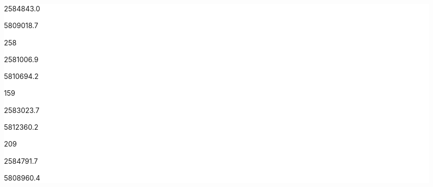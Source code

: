 2584843.0

</td>

<td style align="center" valign="top" charoff="50">

5809018.7

</td>

<td style align="center" valign="top" charoff="50">

258

</td>

<td style align="center" valign="top" charoff="50">

2581006.9

</td>

<td style align="center" valign="top" charoff="50">

5810694.2

</td>

</tr>

<tr>

<td style align="center" valign="top" charoff="50">

159

</td>

<td style align="center" valign="top" charoff="50">

2583023.7

</td>

<td style align="center" valign="top" charoff="50">

5812360.2

</td>

<td style align="center" valign="top" charoff="50">

209

</td>

<td style align="center" valign="top" charoff="50">

2584791.7

</td>

<td style align="center" valign="top" charoff="50">

5808960.4

